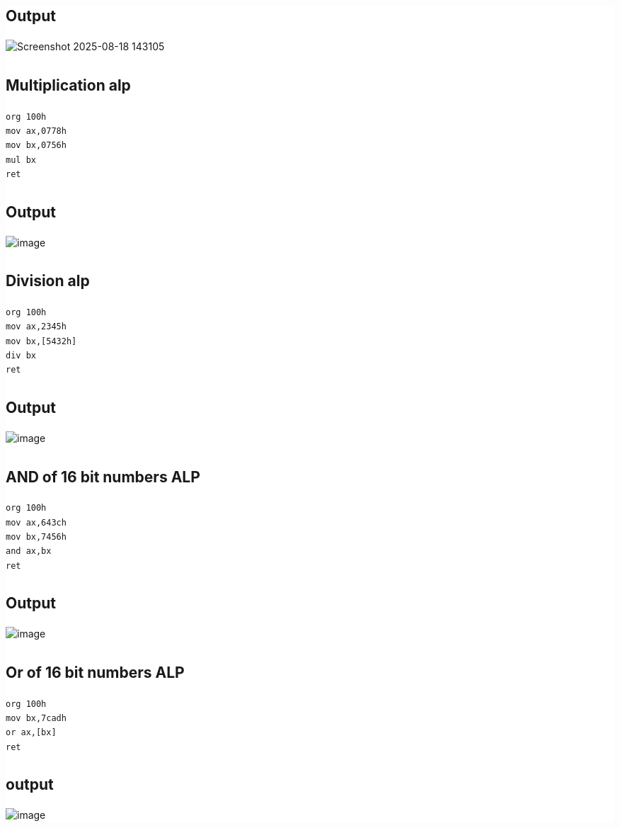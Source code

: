 ## Output  
<img width="1362" height="712" alt="Screenshot 2025-08-18 143105" src="https://github.com/user-attachments/assets/4ed59f7a-77cb-4c62-a55d-cb9d241e0345" />


## Multiplication alp 
```
org 100h  
mov ax,0778h
mov bx,0756h
mul bx
ret
```

 ## Output  
<img width="1264" height="633" alt="image" src="https://github.com/user-attachments/assets/7713fb2f-3dcc-4ee4-b9c7-37aff82364b6" />



## Division alp 
```
org 100h  
mov ax,2345h
mov bx,[5432h]
div bx
ret
```
## Output  
<img width="1363" height="716" alt="image" src="https://github.com/user-attachments/assets/301c89a9-9e63-444b-af6c-64f032cde1fc" />

## AND of 16 bit numbers ALP
```
org 100h
mov ax,643ch
mov bx,7456h
and ax,bx
ret
```
## Output

<img width="1366" height="768" alt="image" src="https://github.com/user-attachments/assets/1155484e-b89f-4b14-9754-6d86795bbdd2" />


## Or of 16 bit numbers ALP
```
org 100h
mov bx,7cadh
or ax,[bx]
ret
```
## output
<img width="1253" height="642" alt="image" src="https://github.com/user-attachments/assets/dde966b3-d99b-4e0f-b5e5-01a98677b193" />
